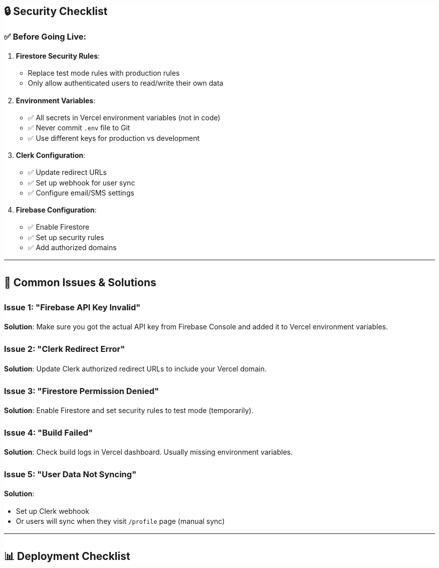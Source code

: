 
## 🔒 Security Checklist

### ✅ Before Going Live:

1. **Firestore Security Rules**:
   - Replace test mode rules with production rules
   - Only allow authenticated users to read/write their own data

2. **Environment Variables**:
   - ✅ All secrets in Vercel environment variables (not in code)
   - ✅ Never commit `.env` file to Git
   - ✅ Use different keys for production vs development

3. **Clerk Configuration**:
   - ✅ Update redirect URLs
   - ✅ Set up webhook for user sync
   - ✅ Configure email/SMS settings

4. **Firebase Configuration**:
   - ✅ Enable Firestore
   - ✅ Set up security rules
   - ✅ Add authorized domains

---

## 🚨 Common Issues & Solutions

### Issue 1: "Firebase API Key Invalid"
**Solution**: Make sure you got the actual API key from Firebase Console and added it to Vercel environment variables.

### Issue 2: "Clerk Redirect Error"
**Solution**: Update Clerk authorized redirect URLs to include your Vercel domain.

### Issue 3: "Firestore Permission Denied"
**Solution**: Enable Firestore and set security rules to test mode (temporarily).

### Issue 4: "Build Failed"
**Solution**: Check build logs in Vercel dashboard. Usually missing environment variables.

### Issue 5: "User Data Not Syncing"
**Solution**: 
- Set up Clerk webhook
- Or users will sync when they visit `/profile` page (manual sync)

---

## 📊 Deployment Checklist

